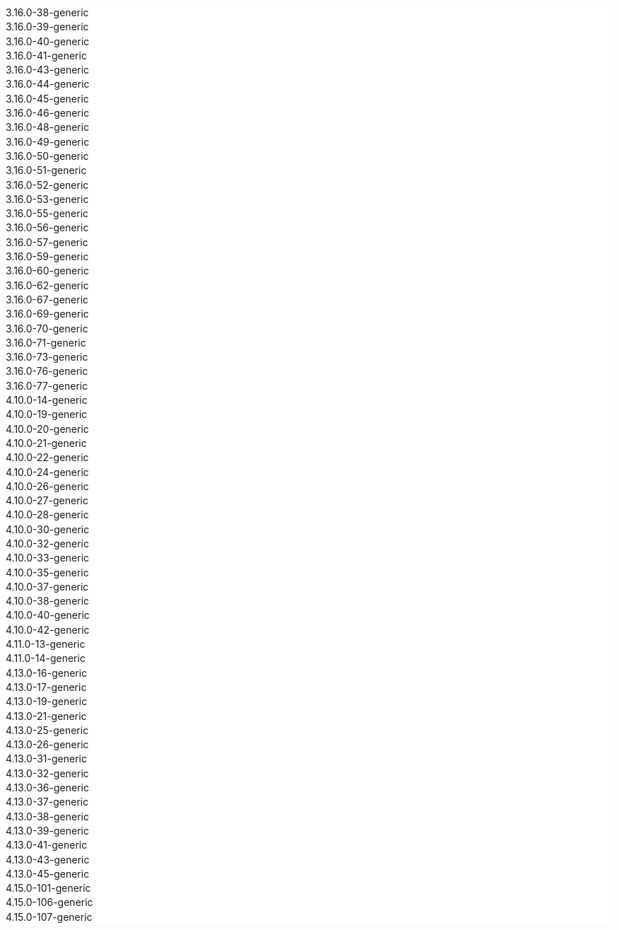 3.16.0-38-generic<br>
3.16.0-39-generic<br>
3.16.0-40-generic<br>
3.16.0-41-generic<br>
3.16.0-43-generic<br>
3.16.0-44-generic<br>
3.16.0-45-generic<br>
3.16.0-46-generic<br>
3.16.0-48-generic<br>
3.16.0-49-generic<br>
3.16.0-50-generic<br>
3.16.0-51-generic<br>
3.16.0-52-generic<br>
3.16.0-53-generic<br>
3.16.0-55-generic<br>
3.16.0-56-generic<br>
3.16.0-57-generic<br>
3.16.0-59-generic<br>
3.16.0-60-generic<br>
3.16.0-62-generic<br>
3.16.0-67-generic<br>
3.16.0-69-generic<br>
3.16.0-70-generic<br>
3.16.0-71-generic<br>
3.16.0-73-generic<br>
3.16.0-76-generic<br>
3.16.0-77-generic<br>
4.10.0-14-generic<br>
4.10.0-19-generic<br>
4.10.0-20-generic<br>
4.10.0-21-generic<br>
4.10.0-22-generic<br>
4.10.0-24-generic<br>
4.10.0-26-generic<br>
4.10.0-27-generic<br>
4.10.0-28-generic<br>
4.10.0-30-generic<br>
4.10.0-32-generic<br>
4.10.0-33-generic<br>
4.10.0-35-generic<br>
4.10.0-37-generic<br>
4.10.0-38-generic<br>
4.10.0-40-generic<br>
4.10.0-42-generic<br>
4.11.0-13-generic<br>
4.11.0-14-generic<br>
4.13.0-16-generic<br>
4.13.0-17-generic<br>
4.13.0-19-generic<br>
4.13.0-21-generic<br>
4.13.0-25-generic<br>
4.13.0-26-generic<br>
4.13.0-31-generic<br>
4.13.0-32-generic<br>
4.13.0-36-generic<br>
4.13.0-37-generic<br>
4.13.0-38-generic<br>
4.13.0-39-generic<br>
4.13.0-41-generic<br>
4.13.0-43-generic<br>
4.13.0-45-generic<br>
4.15.0-101-generic<br>
4.15.0-106-generic<br>
4.15.0-107-generic<br>